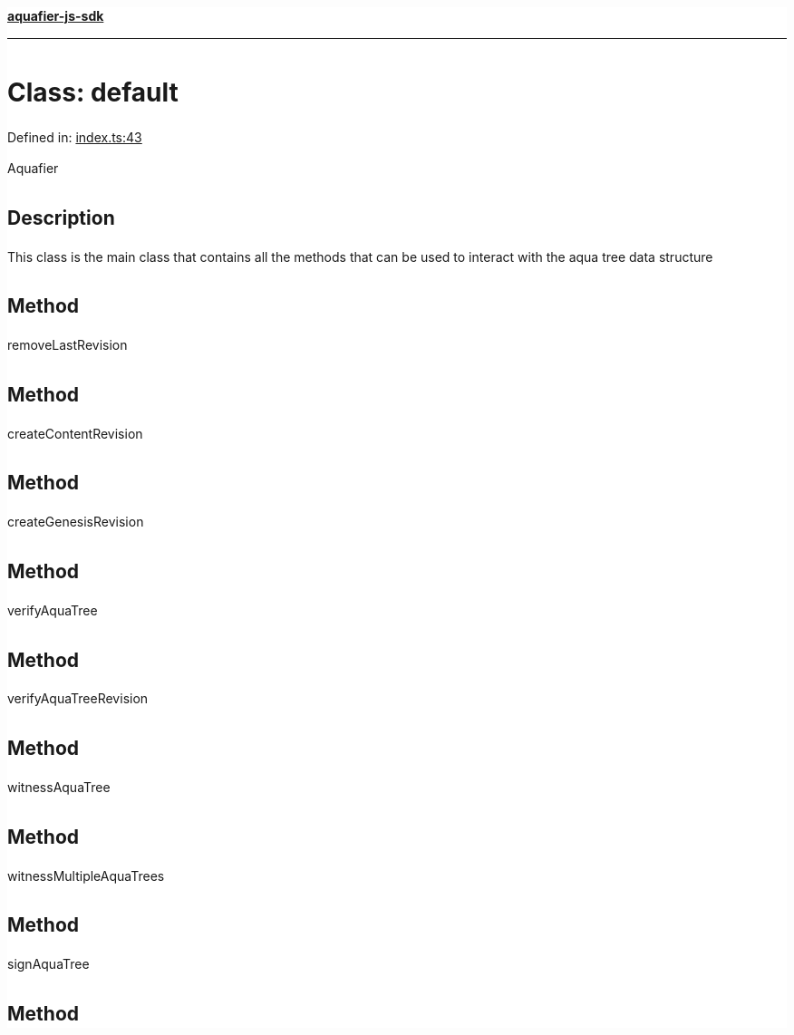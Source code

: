 [**aquafier-js-sdk**](../README.md)

***

# Class: default

Defined in: [index.ts:43](https://github.com/inblockio/aqua-verifier-js-lib/blob/8585c670e387bba02324c5d1649cefbfbcc39ce3/src/index.ts#L43)

Aquafier

## Description

This class is the main class that contains all the methods that can be used to interact with the aqua tree data structure

## Method

removeLastRevision

## Method

createContentRevision

## Method

createGenesisRevision

## Method

verifyAquaTree

## Method

verifyAquaTreeRevision

## Method

witnessAquaTree

## Method

witnessMultipleAquaTrees

## Method

signAquaTree

## Method
